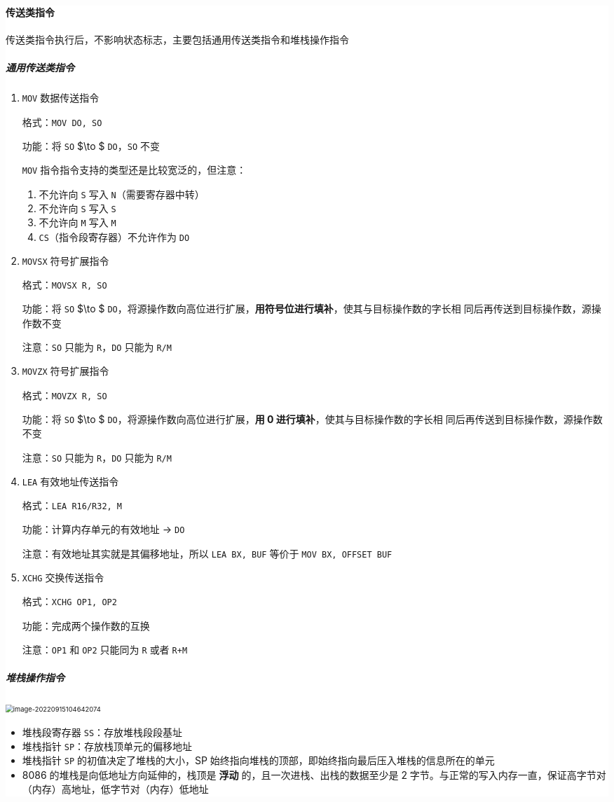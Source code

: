 #### 传送类指令

​    传送类指令执行后，不影响状态标志，主要包括通用传送类指令和堆栈操作指令

##### 通用传送类指令

1. `MOV` 数据传送指令

   格式：`MOV DO, SO`

   功能：将 `SO` $\to $ `DO`，`SO` 不变

   `MOV` 指令指令支持的类型还是比较宽泛的，但注意：

   1. 不允许向 `S` 写入 `N`（需要寄存器中转）
   2. 不允许向 `S` 写入 `S`
   3. 不允许向 `M` 写入 `M`
   4. `CS`（指令段寄存器）不允许作为 `DO`

2. `MOVSX` 符号扩展指令

   格式：`MOVSX R, SO`

   功能：将 `SO` $\to $ `DO`，将源操作数向高位进行扩展，**用符号位进行填补**，使其与目标操作数的字长相
   同后再传送到目标操作数，源操作数不变

   注意：`SO` 只能为 `R`，`DO` 只能为 `R/M`

3. `MOVZX` 符号扩展指令

   格式：`MOVZX R, SO`

   功能：将 `SO` $\to $ `DO`，将源操作数向高位进行扩展，**用 0 进行填补**，使其与目标操作数的字长相
   同后再传送到目标操作数，源操作数不变

   注意：`SO` 只能为 `R`，`DO` 只能为 `R/M`

4. `LEA` 有效地址传送指令

   格式：`LEA R16/R32, M`

   功能：计算内存单元的有效地址 $\to$ `DO`

   注意：有效地址其实就是其偏移地址，所以 `LEA BX, BUF` 等价于 `MOV BX, OFFSET BUF`

5. `XCHG` 交换传送指令

   格式：`XCHG OP1, OP2`

   功能：完成两个操作数的互换

   注意：`OP1` 和 `OP2` 只能同为 `R` 或者 `R+M`

##### 堆栈操作指令

<img src="https://imgbed-1304793179.cos.ap-nanjing.myqcloud.com/typora/20220915104649.png" alt="image-20220915104642074" style="zoom: 67%;" />

+ 堆栈段寄存器 `SS`：存放堆栈段段基址
+ 堆栈指针 `SP`：存放栈顶单元的偏移地址
+ 堆栈指针 `SP` 的初值决定了堆栈的大小，SP 始终指向堆栈的顶部，即始终指向最后压入堆栈的信息所在的单元
+ 8086 的堆栈是向低地址方向延伸的，栈顶是 **浮动** 的，且一次进栈、出栈的数据至少是 2 字节。与正常的写入内存一直，保证高字节对（内存）高地址，低字节对（内存）低地址
